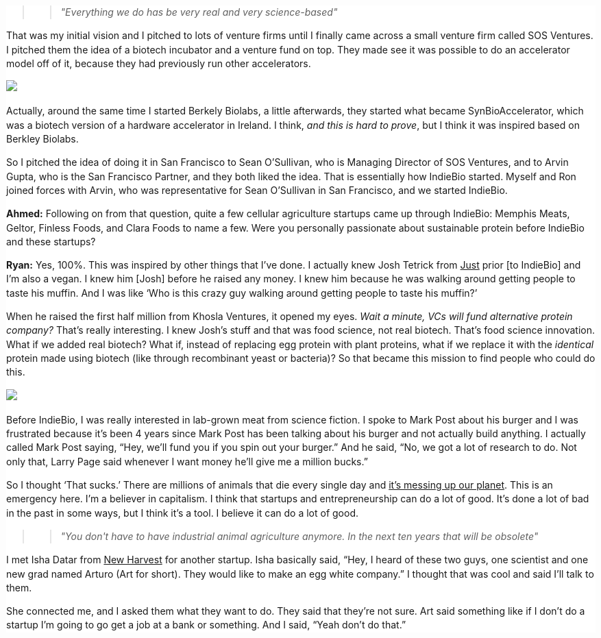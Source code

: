 > > _"Everything we do has be very real and very science-based"_

That was my initial vision and I pitched to lots of venture firms until I finally came across a small venture firm called SOS Ventures. I pitched them the idea of a biotech incubator and a venture fund on top. They made see it was possible to do an accelerator model off of it, because they had previously run other accelerators.

<img src="/img/blur-bottle-chemistry-248152.jpg" width="500px"/>

Actually, around the same time I started Berkely Biolabs, a little afterwards, they started what became SynBioAccelerator, which was a biotech version of a hardware accelerator in Ireland. I think, _and this is hard to prove_, but I think it was inspired based on Berkley Biolabs.

So I pitched the idea of doing it in San Francisco to Sean O’Sullivan, who is Managing Director of SOS Ventures, and to Arvin Gupta, who is the San Francisco Partner, and they both liked the idea. That is essentially how IndieBio started. Myself and Ron joined forces with Arvin, who was representative for Sean O’Sullivan in San Francisco, and we started IndieBio.

**Ahmed:** Following on from that question, quite a few cellular agriculture startups came up through IndieBio: Memphis Meats, Geltor, Finless Foods, and Clara Foods to name a few. Were you personally passionate about sustainable protein before IndieBio and these startups?

**Ryan:** Yes, 100%. This was inspired by other things that I’ve done. I actually knew Josh Tetrick from [Just](//justforall.com/en-us) prior \[to IndieBio] and I’m also a vegan. I knew him \[Josh] before he raised any money. I knew him because he was walking around getting people to taste his muffin. And I was like ‘Who is this crazy guy walking around getting people to taste his muffin?’

When he raised the first half million from Khosla Ventures, it opened my eyes. _Wait a minute, VCs will fund alternative protein company?_ That’s really interesting. I knew Josh’s stuff and that was food science, not real biotech. That’s food science innovation. What if we added real biotech? What if, instead of replacing egg protein with plant proteins, what if we replace it with the _identical_ protein made using biotech (like through recombinant yeast or bacteria)? So that became this mission to find people who could do this.

<img src="/img/cultured-meat.jpg" width="100%"/>

Before IndieBio, I was really interested in lab-grown meat from science fiction. I spoke to Mark Post about his burger and I was frustrated because it’s been 4 years since Mark Post has been talking about his burger and not actually build anything. I actually called Mark Post saying, “Hey, we’ll fund you if you spin out your burger.” And he said, “No, we got a lot of research to do. Not only that, Larry Page said whenever I want money he’ll give me a million bucks.”

So I thought ‘That sucks.’ There are millions of animals that die every single day and [it’s messing up our planet](//www.cell.ag/3-ways-cell-ag-can-help-save-the-environment). This is an emergency here. I’m a believer in capitalism. I think that startups and entrepreneurship can do a lot of good. It’s done a lot of bad in the past in some ways, but I think it’s a tool. I believe it can do a lot of good.

> > _"You don't have to have industrial animal agriculture anymore. In the next ten years that will be obsolete"_

I met Isha Datar from [New Harvest](//www.new-harvest.org) for another startup. Isha basically said, “Hey, I heard of these two guys, one scientist and one new grad named Arturo (Art for short). They would like to make an egg white company.” I thought that was cool and said I’ll talk to them.

She connected me, and I asked them what they want to do. They said that they’re not sure. Art said something like if I don’t do a startup I’m going to go get a job at a bank or something. And I said, “Yeah don’t do that.”
